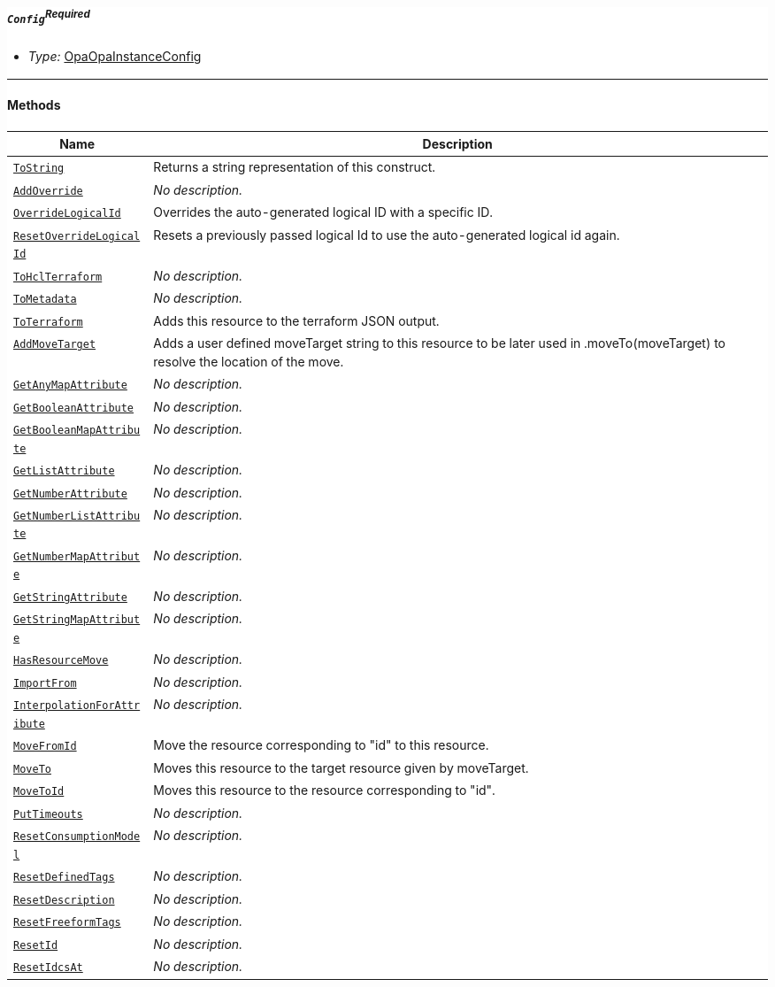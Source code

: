 ##### `Config`<sup>Required</sup> <a name="Config" id="rhizo-co-terraform-provider-oci.opaOpaInstance.OpaOpaInstance.Initializer.parameter.config"></a>

- *Type:* <a href="#rhizo-co-terraform-provider-oci.opaOpaInstance.OpaOpaInstanceConfig">OpaOpaInstanceConfig</a>

---

#### Methods <a name="Methods" id="Methods"></a>

| **Name** | **Description** |
| --- | --- |
| <code><a href="#rhizo-co-terraform-provider-oci.opaOpaInstance.OpaOpaInstance.toString">ToString</a></code> | Returns a string representation of this construct. |
| <code><a href="#rhizo-co-terraform-provider-oci.opaOpaInstance.OpaOpaInstance.addOverride">AddOverride</a></code> | *No description.* |
| <code><a href="#rhizo-co-terraform-provider-oci.opaOpaInstance.OpaOpaInstance.overrideLogicalId">OverrideLogicalId</a></code> | Overrides the auto-generated logical ID with a specific ID. |
| <code><a href="#rhizo-co-terraform-provider-oci.opaOpaInstance.OpaOpaInstance.resetOverrideLogicalId">ResetOverrideLogicalId</a></code> | Resets a previously passed logical Id to use the auto-generated logical id again. |
| <code><a href="#rhizo-co-terraform-provider-oci.opaOpaInstance.OpaOpaInstance.toHclTerraform">ToHclTerraform</a></code> | *No description.* |
| <code><a href="#rhizo-co-terraform-provider-oci.opaOpaInstance.OpaOpaInstance.toMetadata">ToMetadata</a></code> | *No description.* |
| <code><a href="#rhizo-co-terraform-provider-oci.opaOpaInstance.OpaOpaInstance.toTerraform">ToTerraform</a></code> | Adds this resource to the terraform JSON output. |
| <code><a href="#rhizo-co-terraform-provider-oci.opaOpaInstance.OpaOpaInstance.addMoveTarget">AddMoveTarget</a></code> | Adds a user defined moveTarget string to this resource to be later used in .moveTo(moveTarget) to resolve the location of the move. |
| <code><a href="#rhizo-co-terraform-provider-oci.opaOpaInstance.OpaOpaInstance.getAnyMapAttribute">GetAnyMapAttribute</a></code> | *No description.* |
| <code><a href="#rhizo-co-terraform-provider-oci.opaOpaInstance.OpaOpaInstance.getBooleanAttribute">GetBooleanAttribute</a></code> | *No description.* |
| <code><a href="#rhizo-co-terraform-provider-oci.opaOpaInstance.OpaOpaInstance.getBooleanMapAttribute">GetBooleanMapAttribute</a></code> | *No description.* |
| <code><a href="#rhizo-co-terraform-provider-oci.opaOpaInstance.OpaOpaInstance.getListAttribute">GetListAttribute</a></code> | *No description.* |
| <code><a href="#rhizo-co-terraform-provider-oci.opaOpaInstance.OpaOpaInstance.getNumberAttribute">GetNumberAttribute</a></code> | *No description.* |
| <code><a href="#rhizo-co-terraform-provider-oci.opaOpaInstance.OpaOpaInstance.getNumberListAttribute">GetNumberListAttribute</a></code> | *No description.* |
| <code><a href="#rhizo-co-terraform-provider-oci.opaOpaInstance.OpaOpaInstance.getNumberMapAttribute">GetNumberMapAttribute</a></code> | *No description.* |
| <code><a href="#rhizo-co-terraform-provider-oci.opaOpaInstance.OpaOpaInstance.getStringAttribute">GetStringAttribute</a></code> | *No description.* |
| <code><a href="#rhizo-co-terraform-provider-oci.opaOpaInstance.OpaOpaInstance.getStringMapAttribute">GetStringMapAttribute</a></code> | *No description.* |
| <code><a href="#rhizo-co-terraform-provider-oci.opaOpaInstance.OpaOpaInstance.hasResourceMove">HasResourceMove</a></code> | *No description.* |
| <code><a href="#rhizo-co-terraform-provider-oci.opaOpaInstance.OpaOpaInstance.importFrom">ImportFrom</a></code> | *No description.* |
| <code><a href="#rhizo-co-terraform-provider-oci.opaOpaInstance.OpaOpaInstance.interpolationForAttribute">InterpolationForAttribute</a></code> | *No description.* |
| <code><a href="#rhizo-co-terraform-provider-oci.opaOpaInstance.OpaOpaInstance.moveFromId">MoveFromId</a></code> | Move the resource corresponding to "id" to this resource. |
| <code><a href="#rhizo-co-terraform-provider-oci.opaOpaInstance.OpaOpaInstance.moveTo">MoveTo</a></code> | Moves this resource to the target resource given by moveTarget. |
| <code><a href="#rhizo-co-terraform-provider-oci.opaOpaInstance.OpaOpaInstance.moveToId">MoveToId</a></code> | Moves this resource to the resource corresponding to "id". |
| <code><a href="#rhizo-co-terraform-provider-oci.opaOpaInstance.OpaOpaInstance.putTimeouts">PutTimeouts</a></code> | *No description.* |
| <code><a href="#rhizo-co-terraform-provider-oci.opaOpaInstance.OpaOpaInstance.resetConsumptionModel">ResetConsumptionModel</a></code> | *No description.* |
| <code><a href="#rhizo-co-terraform-provider-oci.opaOpaInstance.OpaOpaInstance.resetDefinedTags">ResetDefinedTags</a></code> | *No description.* |
| <code><a href="#rhizo-co-terraform-provider-oci.opaOpaInstance.OpaOpaInstance.resetDescription">ResetDescription</a></code> | *No description.* |
| <code><a href="#rhizo-co-terraform-provider-oci.opaOpaInstance.OpaOpaInstance.resetFreeformTags">ResetFreeformTags</a></code> | *No description.* |
| <code><a href="#rhizo-co-terraform-provider-oci.opaOpaInstance.OpaOpaInstance.resetId">ResetId</a></code> | *No description.* |
| <code><a href="#rhizo-co-terraform-provider-oci.opaOpaInstance.OpaOpaInstance.resetIdcsAt">ResetIdcsAt</a></code> | *No description.* |